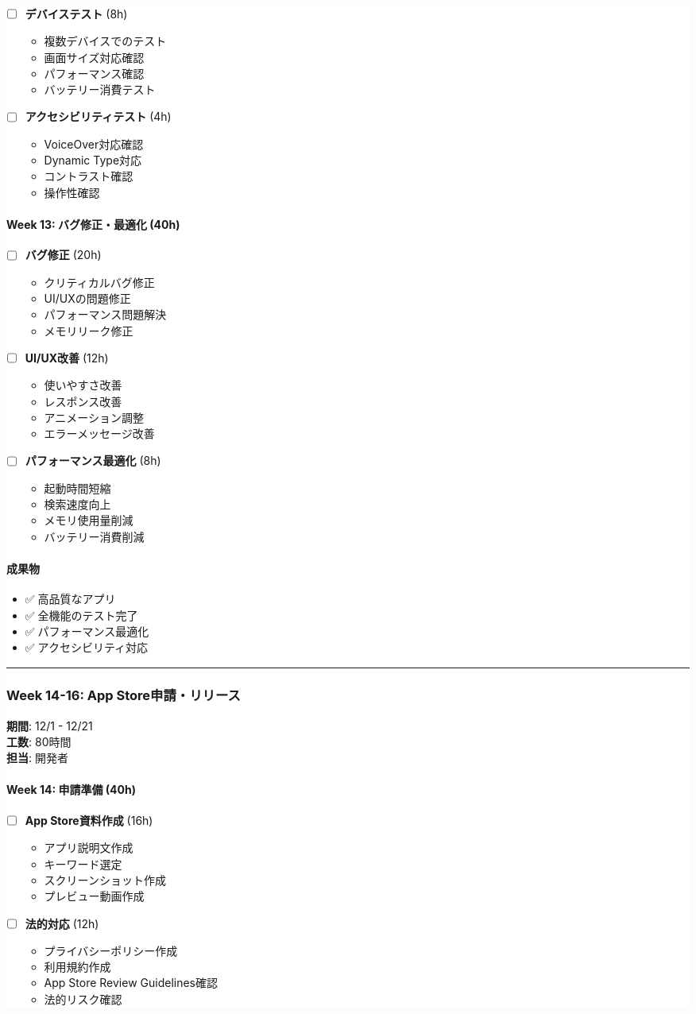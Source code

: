 - [ ] **デバイステスト** (8h)
  - 複数デバイスでのテスト
  - 画面サイズ対応確認
  - パフォーマンス確認
  - バッテリー消費テスト

- [ ] **アクセシビリティテスト** (4h)
  - VoiceOver対応確認
  - Dynamic Type対応
  - コントラスト確認
  - 操作性確認

#### Week 13: バグ修正・最適化 (40h)
- [ ] **バグ修正** (20h)
  - クリティカルバグ修正
  - UI/UXの問題修正
  - パフォーマンス問題解決
  - メモリリーク修正

- [ ] **UI/UX改善** (12h)
  - 使いやすさ改善
  - レスポンス改善
  - アニメーション調整
  - エラーメッセージ改善

- [ ] **パフォーマンス最適化** (8h)
  - 起動時間短縮
  - 検索速度向上
  - メモリ使用量削減
  - バッテリー消費削減

#### 成果物
- ✅ 高品質なアプリ
- ✅ 全機能のテスト完了
- ✅ パフォーマンス最適化
- ✅ アクセシビリティ対応

---

### Week 14-16: App Store申請・リリース
**期間**: 12/1 - 12/21  
**工数**: 80時間  
**担当**: 開発者  

#### Week 14: 申請準備 (40h)
- [ ] **App Store資料作成** (16h)
  - アプリ説明文作成
  - キーワード選定
  - スクリーンショット作成
  - プレビュー動画作成

- [ ] **法的対応** (12h)
  - プライバシーポリシー作成
  - 利用規約作成
  - App Store Review Guidelines確認
  - 法的リスク確認
